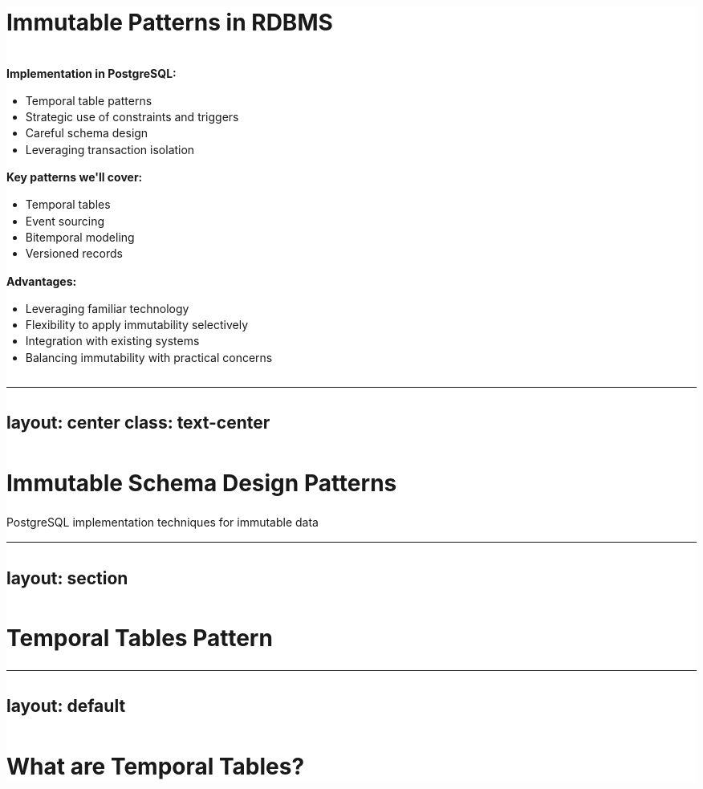 # Immutable Patterns in RDBMS

<v-clicks>
<div style="overflow-y: scroll; height: 400px;">

**Implementation in PostgreSQL:**
- Temporal table patterns
- Strategic use of constraints and triggers
- Careful schema design
- Leveraging transaction isolation

**Key patterns we'll cover:**
- Temporal tables
- Event sourcing
- Bitemporal modeling
- Versioned records

**Advantages:**
- Leveraging familiar technology
- Flexibility to apply immutability selectively
- Integration with existing systems
- Balancing immutability with practical concerns
</div>
</v-clicks>

</div>

---
layout: center
class: text-center
---

# Immutable Schema Design Patterns

PostgreSQL implementation techniques for immutable data


---
layout: section
---

# Temporal Tables Pattern


---
layout: default
---

# What are Temporal Tables?
